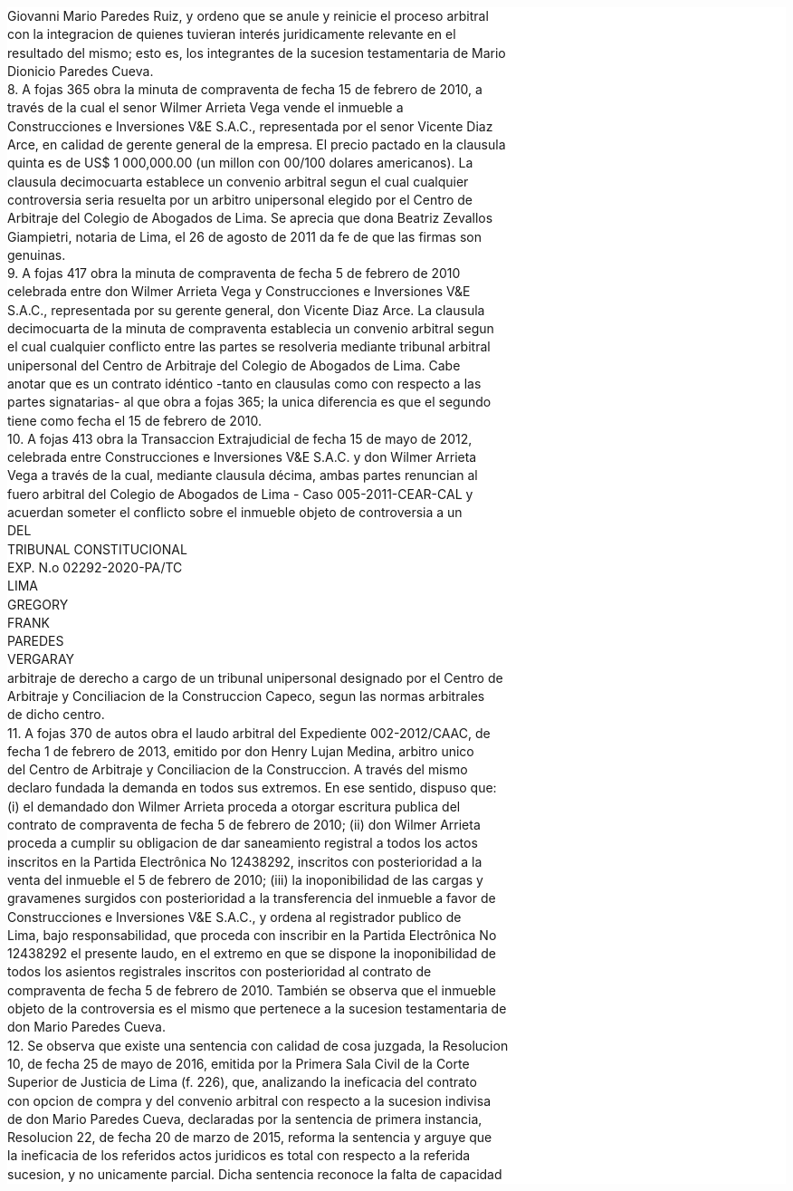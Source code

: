 Giovanni Mario Paredes Ruiz, y ordeno que se anule y reinicie el proceso arbitral  
con la integracion de quienes tuvieran interés juridicamente relevante en el  
resultado del mismo; esto es, los integrantes de la sucesion testamentaria de Mario  
Dionicio Paredes Cueva.  
8. A fojas 365 obra la minuta de compraventa de fecha 15 de febrero de 2010, a  
través de la cual el senor Wilmer Arrieta Vega vende el inmueble a  
Construcciones e Inversiones V&E S.A.C., representada por el senor Vicente Diaz  
Arce, en calidad de gerente general de la empresa. El precio pactado en la clausula  
quinta es de US$ 1 000,000.00 (un millon con 00/100 dolares americanos). La  
clausula decimocuarta establece un convenio arbitral segun el cual cualquier  
controversia seria resuelta por un arbitro unipersonal elegido por el Centro de  
Arbitraje del Colegio de Abogados de Lima. Se aprecia que dona Beatriz Zevallos  
Giampietri, notaria de Lima, el 26 de agosto de 2011 da fe de que las firmas son  
genuinas.  
9. A fojas 417 obra la minuta de compraventa de fecha 5 de febrero de 2010  
celebrada entre don Wilmer Arrieta Vega y Construcciones e Inversiones V&E  
S.A.C., representada por su gerente general, don Vicente Diaz Arce. La clausula  
decimocuarta de la minuta de compraventa establecia un convenio arbitral segun  
el cual cualquier conflicto entre las partes se resolveria mediante tribunal arbitral  
unipersonal del Centro de Arbitraje del Colegio de Abogados de Lima. Cabe  
anotar que es un contrato idéntico -tanto en clausulas como con respecto a las  
partes signatarias- al que obra a fojas 365; la unica diferencia es que el segundo  
tiene como fecha el 15 de febrero de 2010.  
10. A fojas 413 obra la Transaccion Extrajudicial de fecha 15 de mayo de 2012,  
celebrada entre Construcciones e Inversiones V&E S.A.C. y don Wilmer Arrieta  
Vega a través de la cual, mediante clausula décima, ambas partes renuncian al  
fuero arbitral del Colegio de Abogados de Lima - Caso 005-2011-CEAR-CAL y  
acuerdan someter el conflicto sobre el inmueble objeto de controversia a un  
DEL  
TRIBUNAL CONSTITUCIONAL  
EXP. N.o 02292-2020-PA/TC  
LIMA  
GREGORY  
FRANK  
PAREDES  
VERGARAY  
arbitraje de derecho a cargo de un tribunal unipersonal designado por el Centro de  
Arbitraje y Conciliacion de la Construccion Capeco, segun las normas arbitrales  
de dicho centro.  
11. A fojas 370 de autos obra el laudo arbitral del Expediente 002-2012/CAAC, de  
fecha 1 de febrero de 2013, emitido por don Henry Lujan Medina, arbitro unico  
del Centro de Arbitraje y Conciliacion de la Construccion. A través del mismo  
declaro fundada la demanda en todos sus extremos. En ese sentido, dispuso que:  
(i) el demandado don Wilmer Arrieta proceda a otorgar escritura publica del  
contrato de compraventa de fecha 5 de febrero de 2010; (ii) don Wilmer Arrieta  
proceda a cumplir su obligacion de dar saneamiento registral a todos los actos  
inscritos en la Partida Electrônica No 12438292, inscritos con posterioridad a la  
venta del inmueble el 5 de febrero de 2010; (iii) la inoponibilidad de las cargas y  
gravamenes surgidos con posterioridad a la transferencia del inmueble a favor de  
Construcciones e Inversiones V&E S.A.C., y ordena al registrador publico de  
Lima, bajo responsabilidad, que proceda con inscribir en la Partida Electrônica No  
12438292 el presente laudo, en el extremo en que se dispone la inoponibilidad de  
todos los asientos registrales inscritos con posterioridad al contrato de  
compraventa de fecha 5 de febrero de 2010. También se observa que el inmueble  
objeto de la controversia es el mismo que pertenece a la sucesion testamentaria de  
don Mario Paredes Cueva.  
12. Se observa que existe una sentencia con calidad de cosa juzgada, la Resolucion  
10, de fecha 25 de mayo de 2016, emitida por la Primera Sala Civil de la Corte  
Superior de Justicia de Lima (f. 226), que, analizando la ineficacia del contrato  
con opcion de compra y del convenio arbitral con respecto a la sucesion indivisa  
de don Mario Paredes Cueva, declaradas por la sentencia de primera instancia,  
Resolucion 22, de fecha 20 de marzo de 2015, reforma la sentencia y arguye que  
la ineficacia de los referidos actos juridicos es total con respecto a la referida  
sucesion, y no unicamente parcial. Dicha sentencia reconoce la falta de capacidad  
